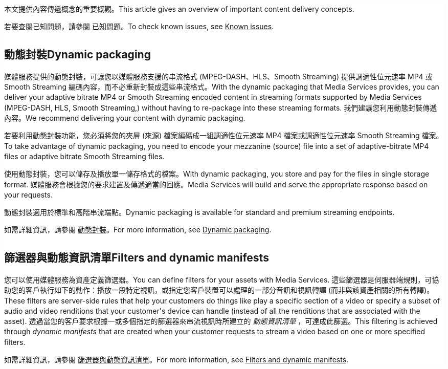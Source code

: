 <span data-ttu-id="35584-113">本文提供內容傳遞概念的重要概觀。</span><span class="sxs-lookup"><span data-stu-id="35584-113">This article gives an overview of important content delivery concepts.</span></span>

<span data-ttu-id="35584-114">若要查閱已知問題，請參閱 [已知問題](media-services-deliver-content-overview.md#known-issues)。</span><span class="sxs-lookup"><span data-stu-id="35584-114">To check known issues, see [Known issues](media-services-deliver-content-overview.md#known-issues).</span></span>

## <a name="dynamic-packaging"></a><span data-ttu-id="35584-115">動態封裝</span><span class="sxs-lookup"><span data-stu-id="35584-115">Dynamic packaging</span></span>
<span data-ttu-id="35584-116">媒體服務提供的動態封裝，可讓您以媒體服務支援的串流格式 (MPEG-DASH、HLS、Smooth Streaming) 提供調適性位元速率 MP4 或 Smooth Streaming 編碼內容，而不必重新封裝成這些串流格式。</span><span class="sxs-lookup"><span data-stu-id="35584-116">With the dynamic packaging that Media Services provides, you can deliver your adaptive bitrate MP4 or Smooth Streaming encoded content in streaming formats supported by Media Services (MPEG-DASH, HLS, Smooth Streaming,) without having to re-package into these streaming formats.</span></span> <span data-ttu-id="35584-117">我們建議您利用動態封裝傳遞內容。</span><span class="sxs-lookup"><span data-stu-id="35584-117">We recommend delivering your content with dynamic packaging.</span></span>

<span data-ttu-id="35584-118">若要利用動態封裝功能，您必須將您的夾層 (來源) 檔案編碼成一組調適性位元速率 MP4 檔案或調適性位元速率 Smooth Streaming 檔案。</span><span class="sxs-lookup"><span data-stu-id="35584-118">To take advantage of dynamic packaging, you need to encode your mezzanine (source) file into a set of adaptive-bitrate MP4 files or adaptive bitrate Smooth Streaming files.</span></span>

<span data-ttu-id="35584-119">使用動態封裝，您可以儲存及播放單一儲存格式的檔案。</span><span class="sxs-lookup"><span data-stu-id="35584-119">With dynamic packaging, you store and pay for the files in single storage format.</span></span> <span data-ttu-id="35584-120">媒體服務會根據您的要求建置及傳遞適當的回應。</span><span class="sxs-lookup"><span data-stu-id="35584-120">Media Services will build and serve the appropriate response based on your requests.</span></span>

<span data-ttu-id="35584-121">動態封裝適用於標準和高階串流端點。</span><span class="sxs-lookup"><span data-stu-id="35584-121">Dynamic packaging is available for standard and premium streaming endpoints.</span></span> 

<span data-ttu-id="35584-122">如需詳細資訊，請參閱 [動態封裝](media-services-dynamic-packaging-overview.md)。</span><span class="sxs-lookup"><span data-stu-id="35584-122">For more information, see [Dynamic packaging](media-services-dynamic-packaging-overview.md).</span></span>

## <a name="filters-and-dynamic-manifests"></a><span data-ttu-id="35584-123">篩選器與動態資訊清單</span><span class="sxs-lookup"><span data-stu-id="35584-123">Filters and dynamic manifests</span></span>
<span data-ttu-id="35584-124">您可以使用媒體服務為資產定義篩選器。</span><span class="sxs-lookup"><span data-stu-id="35584-124">You can define filters for your assets with Media Services.</span></span> <span data-ttu-id="35584-125">這些篩選器是伺服器端規則，可協助您的客戶執行如下的動作：播放一段特定視訊，或指定您客戶裝置可以處理的一部分音訊和視訊轉譯 (而非與該資產相關的所有轉譯)。</span><span class="sxs-lookup"><span data-stu-id="35584-125">These filters are server-side rules that help your customers do things like play a specific section of a video or specify a subset of audio and video renditions that your customer's device can handle (instead of all the renditions that are associated with the asset).</span></span> <span data-ttu-id="35584-126">透過當您的客戶要求根據一或多個指定的篩選器來串流視訊時所建立的 *動態資訊清單* ，可達成此篩選。</span><span class="sxs-lookup"><span data-stu-id="35584-126">This filtering is achieved through *dynamic manifests* that are created when your customer requests to stream a video based on one or more specified filters.</span></span>

<span data-ttu-id="35584-127">如需詳細資訊，請參閱 [篩選器與動態資訊清單](media-services-dynamic-manifest-overview.md)。</span><span class="sxs-lookup"><span data-stu-id="35584-127">For more information, see [Filters and dynamic manifests](media-services-dynamic-manifest-overview.md).</span></span>
